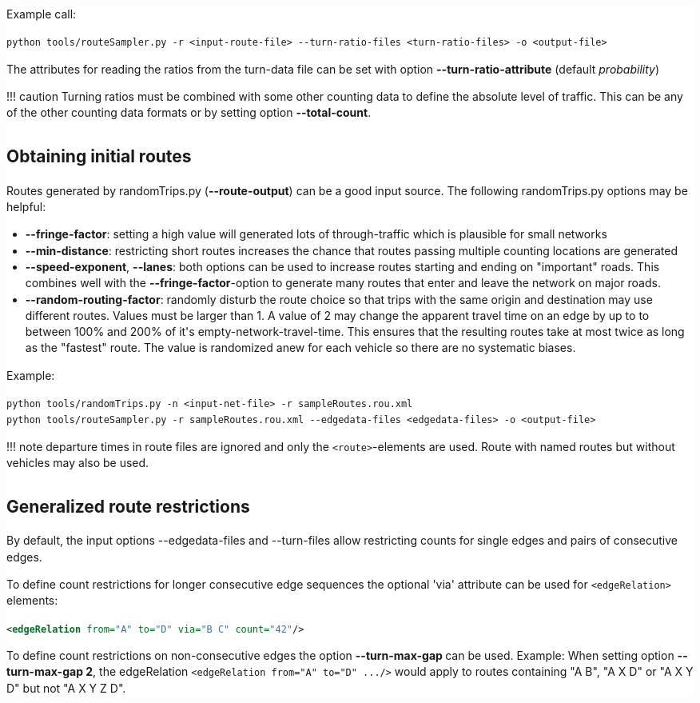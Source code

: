 Example call:
```
python tools/routeSampler.py -r <input-route-file> --turn-ratio-files <turn-ratio-files> -o <output-file>
```

The attributes for reading the ratios from the turn-data file can be set with option **--turn-ratio-attribute** (default *probability*)

!!! caution
    Turning ratios must be combined with some other counting data to define the absolute level of traffic. This can be any of the other counting data formats or by setting option **--total-count**.

## Obtaining initial routes
Routes generated by randomTrips.py (**--route-output**) can be a good input source. The following randomTrips.py options may be helpful:

- **--fringe-factor**: setting a high value will generated lots of through-traffic which is plausible for small networks
- **--min-distance**: restricting short routes increases the chance that routes passing multiple counting locations are generated
- **--speed-exponent**, **--lanes**: both options can be used to increase routes starting and ending on "important" roads. This combines well with the **--fringe-factor**-option to generate many routes that enter and leave the network on major roads.
- **--random-routing-factor**: randomly disturb the route choice so that trips with the same origin and destination may use different routes. Values must be larger than 1. A value of 2 may change the apparent travel time on an edge by up to to between 100% and 200% of it's empty-network-travel-time. This ensures that the resulting routes take at most twice as long as the "fastest" route. The value is randomized anew for each vehicle so there are no systematic biases.

Example:
```
python tools/randomTrips.py -n <input-net-file> -r sampleRoutes.rou.xml
python tools/routeSampler.py -r sampleRoutes.rou.xml --edgedata-files <edgedata-files> -o <output-file>
```

!!! note
    departure times in route files are ignored and only the `<route>`-elements are used. Route with named routes but without vehicles may also be used.

## Generalized route restrictions
By default, the input options --edgedata-files and --turn-files allow restricting counts for single edges and pairs of consecutive edges. 

To define count restrictions for longer consecutive edge sequences the optional 'via' attribute can be used for `<edgeRelation>` elements:

```xml
<edgeRelation from="A" to="D" via="B C" count="42"/>
```

To define count restrictions on non-consecutive edges the option **--turn-max-gap <INT>** can be used. Example:
When setting option **--turn-max-gap 2**, the edgeRelation `<edgeRelation from="A" to="D" .../>` would apply to routes containing "A B", "A X D" or "A X Y D" but not "A X Y Z D".
        